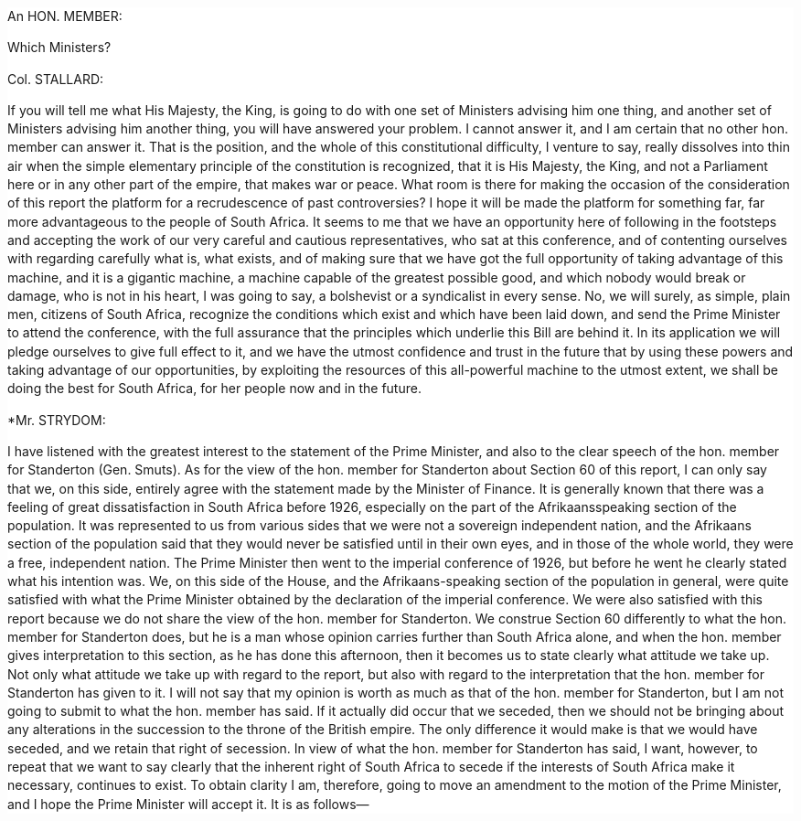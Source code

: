 </speech>

<speech by="#hon_member">

<from>An <person refersTo="hansard_za">HON. MEMBER</person>:</from>

<p>Which Ministers?</p>

</speech>

<speech by="#stallard">

<from>Col. <person refersTo="hansard_za">STALLARD</person>:</from>

<p>If you will tell me what His Majesty, the King, is going to do with one set of Ministers advising him one thing, and <span class="col_4443-4444" refersTo="page_2294"/>another set of Ministers advising him another thing, you will have answered your problem. I cannot answer it, and I am certain that no other hon. member can answer it. That is the position, and the whole of this constitutional difficulty, I venture to say, really dissolves into thin air when the simple elementary principle of the constitution is recognized, that it is His Majesty, the King, and not a Parliament here or in any other part of the empire, that makes war or peace. What room is there for making the occasion of the consideration of this report the platform for a recrudescence of past controversies? I hope it will be made the platform for something far, far more advantageous to the people of South Africa. It seems to me that we have an opportunity here of following in the footsteps and accepting the work of our very careful and cautious representatives, who sat at this conference, and of contenting ourselves with regarding carefully what is, what exists, and of making sure that we have got the full opportunity of taking advantage of this machine, and it is a gigantic machine, a machine capable of the greatest possible good, and which nobody would break or damage, who is not in his heart, I was going to say, a bolshevist or a syndicalist in every sense. No, we will surely, as simple, plain men, citizens of South Africa, recognize the conditions which exist and which have been laid down, and send the Prime Minister to attend the conference, with the full assurance that the principles which underlie this Bill are behind it. In its application we will pledge ourselves to give full effect to it, and we have the utmost confidence and trust in the future that by using these powers and taking advantage of our opportunities, by exploiting the resources of this all-powerful machine to the utmost extent, we shall be doing the best for South Africa, for her people now and in the future.</p>

</speech>

<speech by="#strydom">

<from>*Mr. <person refersTo="hansard_za">STRYDOM</person>:</from>

<p>I have listened with the greatest interest to the statement of the Prime Minister, and also to the clear speech of the hon. member for Standerton (Gen. Smuts). As for the view of the hon. member for Standerton about Section 60 of this report, I can only say that we, on this side, entirely agree with the statement made by the Minister of Finance. It is generally known that there was a feeling of great dissatisfaction in South Africa before 1926, especially on the part of the Afrikaansspeaking section of the population. It was represented to us from various sides that we were not a sovereign independent nation, and the Afrikaans section of the population said that they would never be satisfied until in their own eyes, and in those of the whole world, they were a free, independent nation. The Prime Minister then went to the imperial conference of 1926, but before he went he clearly stated what his intention was. We, on this side of the House, and the Afrikaans-speaking section of the population in general, were quite satisfied with what the Prime Minister obtained by the declaration of the imperial conference. We were also satisfied with this report because we do not share the view of the hon. member for Standerton. We construe Section 60 differently to what the hon. member for Standerton does, but he is a man whose opinion carries further than South Africa alone, and when the hon. member gives interpretation to this section, as he has done this afternoon, then it becomes us to state clearly what attitude we take up. Not only what attitude we take up with regard to the report, but also with regard to the interpretation that the hon. member for Standerton has given to it. I will not say that my opinion is worth as much as that of the hon. member for Standerton, but I am not going to submit to what the hon. member has said. If it actually did occur that we seceded, then we should not be bringing about any alterations in the succession to the throne of the British empire. The only difference it would make is that we would have seceded, and we retain that right of secession. In view of what the hon. member for Standerton has said, I want, however, to repeat that we want to say clearly that the inherent right of South Africa to secede if the interests of South Africa make it necessary, continues to exist. To obtain clarity I am, therefore, going to move an amendment to the motion of the Prime Minister, and I hope the Prime Minister will accept it. It is as follows&#x2014;</p>
